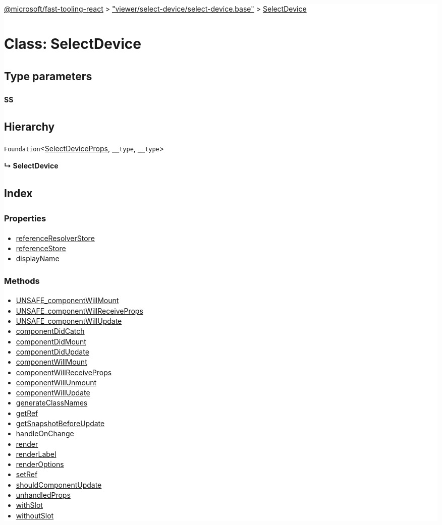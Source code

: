 [@microsoft/fast-tooling-react](../README.md) > ["viewer/select-device/select-device.base"](../modules/_viewer_select_device_select_device_base_.md) > [SelectDevice](../classes/_viewer_select_device_select_device_base_.selectdevice.md)

# Class: SelectDevice

## Type parameters
#### SS 
## Hierarchy

 `Foundation`<[SelectDeviceProps](../modules/_viewer_select_device_select_device_props_.md#selectdeviceprops), `__type`, `__type`>

**↳ SelectDevice**

## Index

### Properties

* [referenceResolverStore](_viewer_select_device_select_device_base_.selectdevice.md#referenceresolverstore)
* [referenceStore](_viewer_select_device_select_device_base_.selectdevice.md#referencestore)
* [displayName](_viewer_select_device_select_device_base_.selectdevice.md#displayname)

### Methods

* [UNSAFE_componentWillMount](_viewer_select_device_select_device_base_.selectdevice.md#unsafe_componentwillmount)
* [UNSAFE_componentWillReceiveProps](_viewer_select_device_select_device_base_.selectdevice.md#unsafe_componentwillreceiveprops)
* [UNSAFE_componentWillUpdate](_viewer_select_device_select_device_base_.selectdevice.md#unsafe_componentwillupdate)
* [componentDidCatch](_viewer_select_device_select_device_base_.selectdevice.md#componentdidcatch)
* [componentDidMount](_viewer_select_device_select_device_base_.selectdevice.md#componentdidmount)
* [componentDidUpdate](_viewer_select_device_select_device_base_.selectdevice.md#componentdidupdate)
* [componentWillMount](_viewer_select_device_select_device_base_.selectdevice.md#componentwillmount)
* [componentWillReceiveProps](_viewer_select_device_select_device_base_.selectdevice.md#componentwillreceiveprops)
* [componentWillUnmount](_viewer_select_device_select_device_base_.selectdevice.md#componentwillunmount)
* [componentWillUpdate](_viewer_select_device_select_device_base_.selectdevice.md#componentwillupdate)
* [generateClassNames](_viewer_select_device_select_device_base_.selectdevice.md#generateclassnames)
* [getRef](_viewer_select_device_select_device_base_.selectdevice.md#getref)
* [getSnapshotBeforeUpdate](_viewer_select_device_select_device_base_.selectdevice.md#getsnapshotbeforeupdate)
* [handleOnChange](_viewer_select_device_select_device_base_.selectdevice.md#handleonchange)
* [render](_viewer_select_device_select_device_base_.selectdevice.md#render)
* [renderLabel](_viewer_select_device_select_device_base_.selectdevice.md#renderlabel)
* [renderOptions](_viewer_select_device_select_device_base_.selectdevice.md#renderoptions)
* [setRef](_viewer_select_device_select_device_base_.selectdevice.md#setref)
* [shouldComponentUpdate](_viewer_select_device_select_device_base_.selectdevice.md#shouldcomponentupdate)
* [unhandledProps](_viewer_select_device_select_device_base_.selectdevice.md#unhandledprops)
* [withSlot](_viewer_select_device_select_device_base_.selectdevice.md#withslot)
* [withoutSlot](_viewer_select_device_select_device_base_.selectdevice.md#withoutslot)
